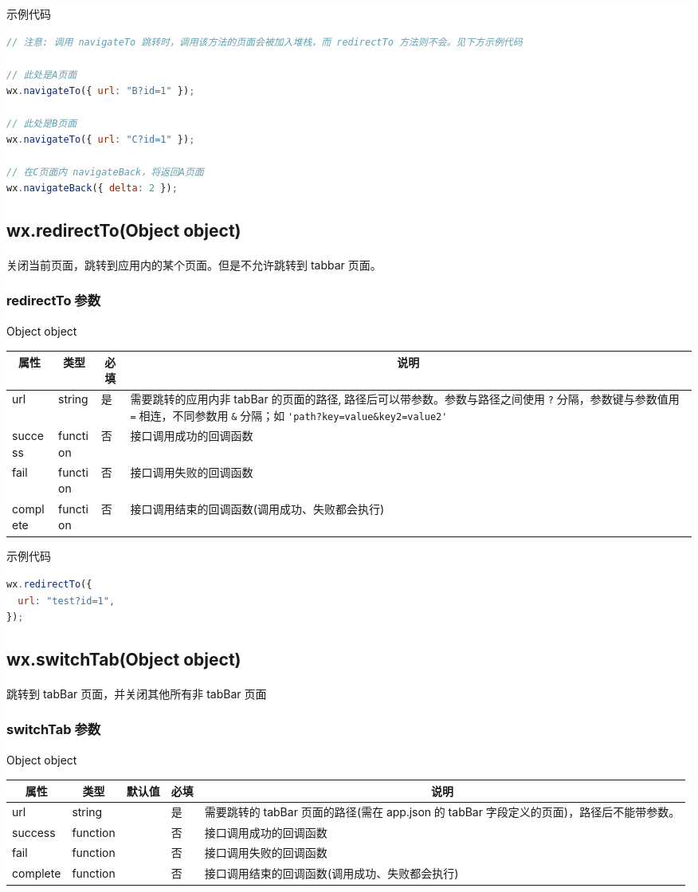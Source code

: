 示例代码

```js
// 注意: 调用 navigateTo 跳转时，调用该方法的页面会被加入堆栈，而 redirectTo 方法则不会。见下方示例代码

// 此处是A页面
wx.navigateTo({ url: "B?id=1" });

// 此处是B页面
wx.navigateTo({ url: "C?id=1" });

// 在C页面内 navigateBack，将返回A页面
wx.navigateBack({ delta: 2 });
```

## wx.redirectTo(Object object)

关闭当前页面，跳转到应用内的某个页面。但是不允许跳转到 tabbar 页面。

### redirectTo 参数

Object object

| 属性     | 类型     | 必填 | 说明                                                                                                                                                                     |
| -------- | -------- | ---- | ------------------------------------------------------------------------------------------------------------------------------------------------------------------------ |
| url      | string   | 是   | 需要跳转的应用内非 tabBar 的页面的路径, 路径后可以带参数。参数与路径之间使用 `?` 分隔，参数键与参数值用 `=` 相连，不同参数用 `&` 分隔；如 `'path?key=value&key2=value2'` |
| success  | function | 否   | 接口调用成功的回调函数                                                                                                                                                   |
| fail     | function | 否   | 接口调用失败的回调函数                                                                                                                                                   |
| complete | function | 否   | 接口调用结束的回调函数(调用成功、失败都会执行)                                                                                                                           |

示例代码

```js
wx.redirectTo({
  url: "test?id=1",
});
```

## wx.switchTab(Object object)

跳转到 tabBar 页面，并关闭其他所有非 tabBar 页面

### switchTab 参数

Object object

| 属性     | 类型     | 默认值 | 必填 | 说明                                                                                     |
| -------- | -------- | ------ | ---- | ---------------------------------------------------------------------------------------- |
| url      | string   |        | 是   | 需要跳转的 tabBar 页面的路径(需在 app.json 的 tabBar 字段定义的页面)，路径后不能带参数。 |
| success  | function |        | 否   | 接口调用成功的回调函数                                                                   |
| fail     | function |        | 否   | 接口调用失败的回调函数                                                                   |
| complete | function |        | 否   | 接口调用结束的回调函数(调用成功、失败都会执行)                                           |
